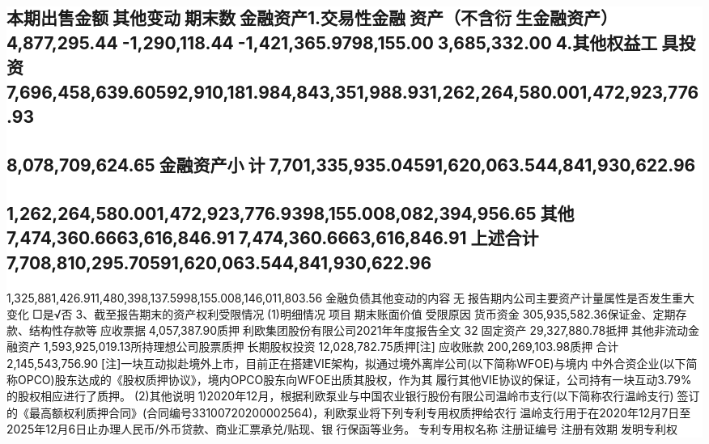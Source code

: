 本期出售金额
其他变动
期末数
金融资产1.交易性金融
资产（不含衍
生金融资产）
4,877,295.44
-1,290,118.44
-1,421,365.9798,155.00
3,685,332.00
4.其他权益工
具投资
7,696,458,639.60592,910,181.984,843,351,988.931,262,264,580.001,472,923,776.93
-
8,078,709,624.65
金融资产小
计
7,701,335,935.04591,620,063.544,841,930,622.96
-
1,262,264,580.001,472,923,776.9398,155.008,082,394,956.65
其他
7,474,360.6663,616,846.91
7,474,360.6663,616,846.91
上述合计
7,708,810,295.70591,620,063.544,841,930,622.96
-
1,325,881,426.911,480,398,137.5998,155.008,146,011,803.56
金融负债其他变动的内容
无
报告期内公司主要资产计量属性是否发生重大变化
□是√否
3、截至报告期末的资产权利受限情况
(1)明细情况
项目
期末账面价值
受限原因
货币资金
305,935,582.36保证金、定期存款、结构性存款等
应收票据
4,057,387.90质押
利欧集团股份有限公司2021年年度报告全文
32
固定资产
29,327,880.78抵押
其他非流动金融资产
1,593,925,019.13所持理想公司股票质押
长期股权投资
12,028,782.75质押[注]
应收账款
200,269,103.98质押
合计
2,145,543,756.90
[注]一块互动拟赴境外上市，目前正在搭建VIE架构，拟通过境外离岸公司(以下简称WFOE)与境内
中外合资企业(以下简称OPCO)股东达成的《股权质押协议》，境内OPCO股东向WFOE出质其股权，作为其
履行其他VIE协议的保证，公司持有一块互动3.79%的股权相应进行了质押。
(2)其他说明
1)2020年12月，根据利欧泵业与中国农业银行股份有限公司温岭市支行(以下简称农行温岭支行)
签订的《最高额权利质押合同》(合同编号33100720200002564)，利欧泵业将下列专利专用权质押给农行
温岭支行用于在2020年12月7日至2025年12月6日止办理人民币/外币贷款、商业汇票承兑/贴现、银
行保函等业务。
专利专用权名称
注册证编号
注册有效期
发明专利权